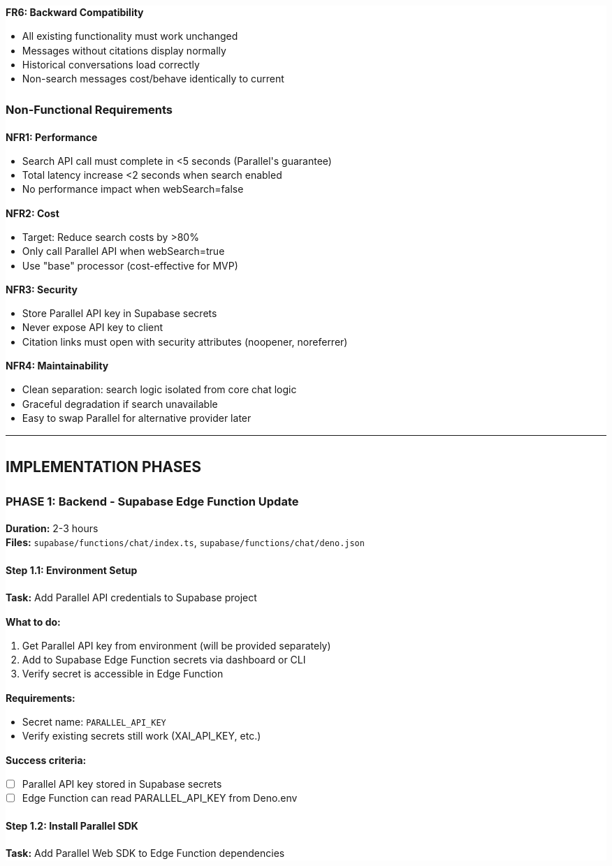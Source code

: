 **FR6: Backward Compatibility**
- All existing functionality must work unchanged
- Messages without citations display normally
- Historical conversations load correctly
- Non-search messages cost/behave identically to current

### Non-Functional Requirements

**NFR1: Performance**
- Search API call must complete in <5 seconds (Parallel's guarantee)
- Total latency increase <2 seconds when search enabled
- No performance impact when webSearch=false

**NFR2: Cost**
- Target: Reduce search costs by >80%
- Only call Parallel API when webSearch=true
- Use "base" processor (cost-effective for MVP)

**NFR3: Security**
- Store Parallel API key in Supabase secrets
- Never expose API key to client
- Citation links must open with security attributes (noopener, noreferrer)

**NFR4: Maintainability**
- Clean separation: search logic isolated from core chat logic
- Graceful degradation if search unavailable
- Easy to swap Parallel for alternative provider later

---

## IMPLEMENTATION PHASES

### PHASE 1: Backend - Supabase Edge Function Update
**Duration:** 2-3 hours  
**Files:** `supabase/functions/chat/index.ts`, `supabase/functions/chat/deno.json`

#### Step 1.1: Environment Setup
**Task:** Add Parallel API credentials to Supabase project

**What to do:**
1. Get Parallel API key from environment (will be provided separately)
2. Add to Supabase Edge Function secrets via dashboard or CLI
3. Verify secret is accessible in Edge Function

**Requirements:**
- Secret name: `PARALLEL_API_KEY`
- Verify existing secrets still work (XAI_API_KEY, etc.)

**Success criteria:**
- [ ] Parallel API key stored in Supabase secrets
- [ ] Edge Function can read PARALLEL_API_KEY from Deno.env

#### Step 1.2: Install Parallel SDK
**Task:** Add Parallel Web SDK to Edge Function dependencies
